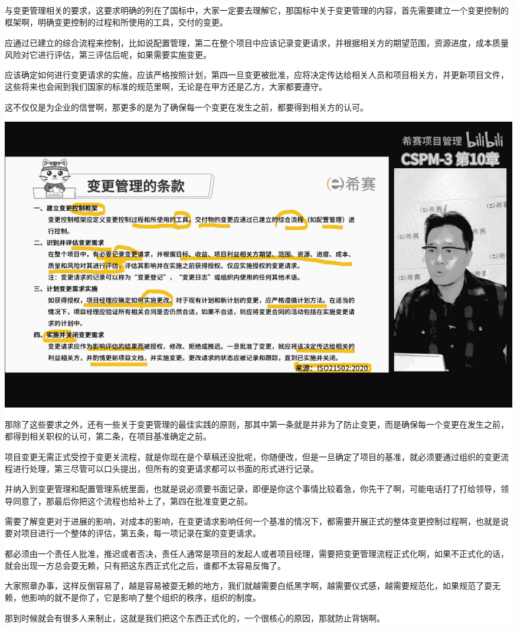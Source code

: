 与变更管理相关的要求，这要求明确的列在了国标中，大家一定要去理解它，那国标中关于变更管理的内容，首先需要建立一个变更控制的框架啊，明确变更控制的过程和所使用的工具，交付的变更。

应通过已建立的综合流程来控制，比如说配置管理，第二在整个项目中应该记录变更请求，并根据相关方的期望范围，资源进度，成本质量风险对它进行评估，第三评估后呢，如果需要实施变更。

应该确定如何进行变更请求的实施，应该严格按照计划，第四一旦变更被批准，应将决定传达给相关人员和项目相关方，并更新项目文件，这些将来也会闹到我们国家的标准的规范里啊，无论是在甲方还是乙方，大家都要遵守。

这不仅仅是为企业的信誉啊，那更多的是为了确保每一个变更在发生之前，都要得到相关方的认可。

![](img/107b6452d76dfb689877ec413e0c8494_6.png)

那除了这些要求之外，还有一些关于变更管理的最佳实践的原则，那其中第一条就是并非为了防止变更，而是确保每一个变更在发生之前，都得到相关职权的认可，第二条，在项目基准确定之前。

项目变更无需正式受控于变更关流程，就是你现在是个草稿还没批呢，你随便改，但是一旦确定了项目的基准，就必须要通过组织的变更流程进行处理，第三尽管可以口头提出，但所有的变更请求都可以书面的形式进行记录。

并纳入到变更管理和配置管理系统里面，也就是说必须要书面记录，即便是你这个事情比较着急，你先干了啊，可能电话打了打给领导，领导同意了，那最后你把这个流程也给补上了，第四在批准变更之前。

需要了解变更对于进展的影响，对成本的影响，在变更请求影响任何一个基准的情况下，都需要开展正式的整体变更控制过程啊，也就是说要对项目进行一个整体的评估，第五条，每一项记录在案的变更请求。

都必须由一个责任人批准，推迟或者否决，责任人通常是项目的发起人或者项目经理，需要把变更管理流程正式化啊，如果不正式化的话，就会出现一方总会耍无赖，只有把这东西正式化之后，谁都不太容易反悔了。

大家照章办事，这样反倒容易了，越是容易被耍无赖的地方，我们就越需要白纸黑字啊，越需要仪式感，越需要规范化，如果规范了耍无赖，他影响的就不是你了，它是影响了整个组织的秩序，组织的制度。

那到时候就会有很多人来制止，这就是我们把这个东西正式化的，一个很核心的原因，那就防止背锅啊。
